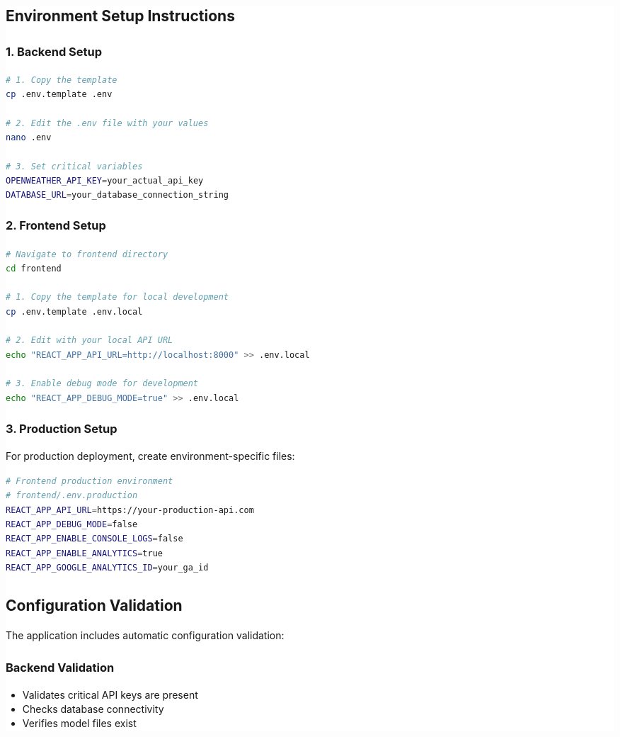 ## Environment Setup Instructions

### 1. Backend Setup

```bash
# 1. Copy the template
cp .env.template .env

# 2. Edit the .env file with your values
nano .env

# 3. Set critical variables
OPENWEATHER_API_KEY=your_actual_api_key
DATABASE_URL=your_database_connection_string
```

### 2. Frontend Setup

```bash
# Navigate to frontend directory
cd frontend

# 1. Copy the template for local development
cp .env.template .env.local

# 2. Edit with your local API URL
echo "REACT_APP_API_URL=http://localhost:8000" >> .env.local

# 3. Enable debug mode for development
echo "REACT_APP_DEBUG_MODE=true" >> .env.local
```

### 3. Production Setup

For production deployment, create environment-specific files:

```bash
# Frontend production environment
# frontend/.env.production
REACT_APP_API_URL=https://your-production-api.com
REACT_APP_DEBUG_MODE=false
REACT_APP_ENABLE_CONSOLE_LOGS=false
REACT_APP_ENABLE_ANALYTICS=true
REACT_APP_GOOGLE_ANALYTICS_ID=your_ga_id
```

## Configuration Validation

The application includes automatic configuration validation:

### Backend Validation
- Validates critical API keys are present
- Checks database connectivity
- Verifies model files exist
